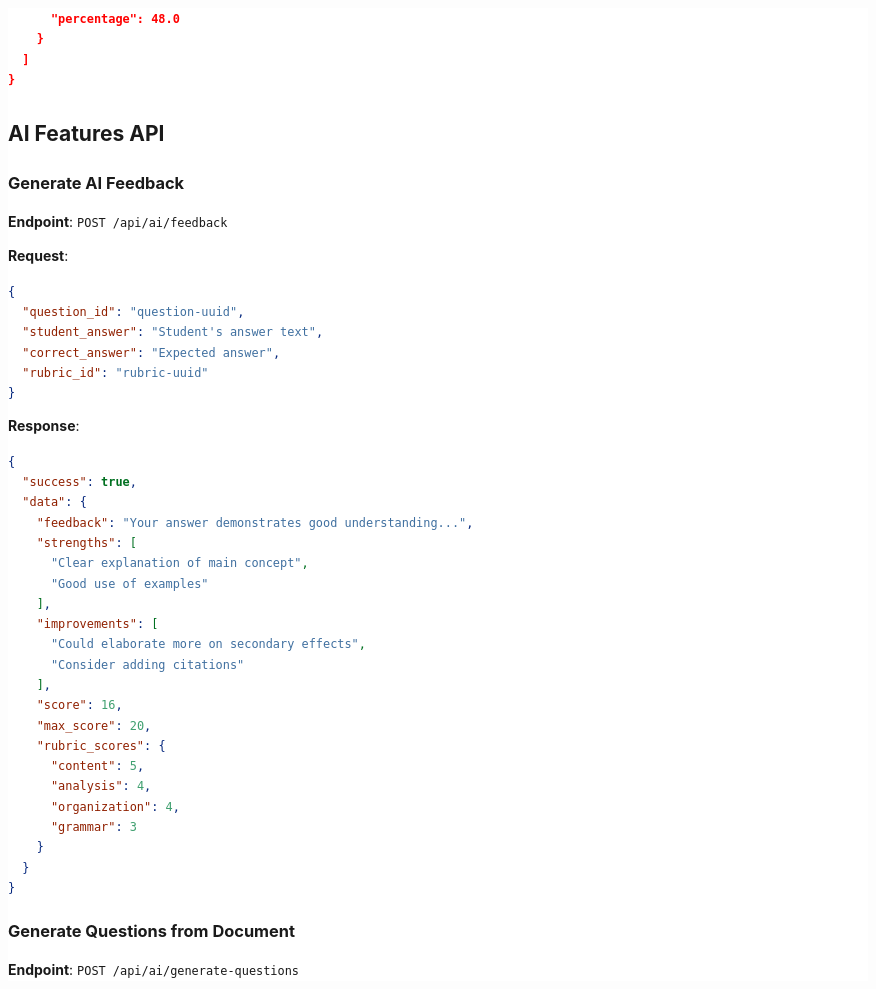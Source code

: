 ```json
      "percentage": 48.0
    }
  ]
}
```

## AI Features API

### Generate AI Feedback

**Endpoint**: `POST /api/ai/feedback`

**Request**:
```json
{
  "question_id": "question-uuid",
  "student_answer": "Student's answer text",
  "correct_answer": "Expected answer",
  "rubric_id": "rubric-uuid"
}
```

**Response**:
```json
{
  "success": true,
  "data": {
    "feedback": "Your answer demonstrates good understanding...",
    "strengths": [
      "Clear explanation of main concept",
      "Good use of examples"
    ],
    "improvements": [
      "Could elaborate more on secondary effects",
      "Consider adding citations"
    ],
    "score": 16,
    "max_score": 20,
    "rubric_scores": {
      "content": 5,
      "analysis": 4,
      "organization": 4,
      "grammar": 3
    }
  }
}
```

### Generate Questions from Document

**Endpoint**: `POST /api/ai/generate-questions`

